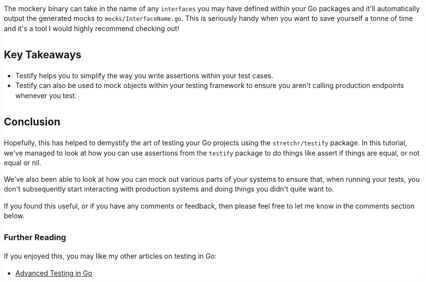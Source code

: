 The mockery binary can take in the name of any `interfaces` you may have defined
within your Go packages and it'll automatically output the generated mocks to
`mocks/InterfaceName.go`. This is seriously handy when you want to save yourself
a tonne of time and it's a tool I would highly recommend checking out!

## Key Takeaways

- Testify helps you to simplify the way you write assertions within your test
  cases.
- Testify can also be used to mock objects within your testing framework to
  ensure you aren't calling production endpoints whenever you test.

## Conclusion

Hopefully, this has helped to demystify the art of testing your Go projects
using the `stretchr/testify` package. In this tutorial, we've managed to look at
how you can use assertions from the `testify` package to do things like assert
if things are equal, or not equal or nil.

We've also been able to look at how you can mock out various parts of your
systems to ensure that, when running your tests, you don't subsequently start
interacting with production systems and doing things you didn't quite want to.

If you found this useful, or if you have any comments or feedback, then please
feel free to let me know in the comments section below.

### Further Reading

If you enjoyed this, you may like my other articles on testing in Go:

- [Advanced Testing in Go](/golang/advanced-go-testing-tutorial/)
